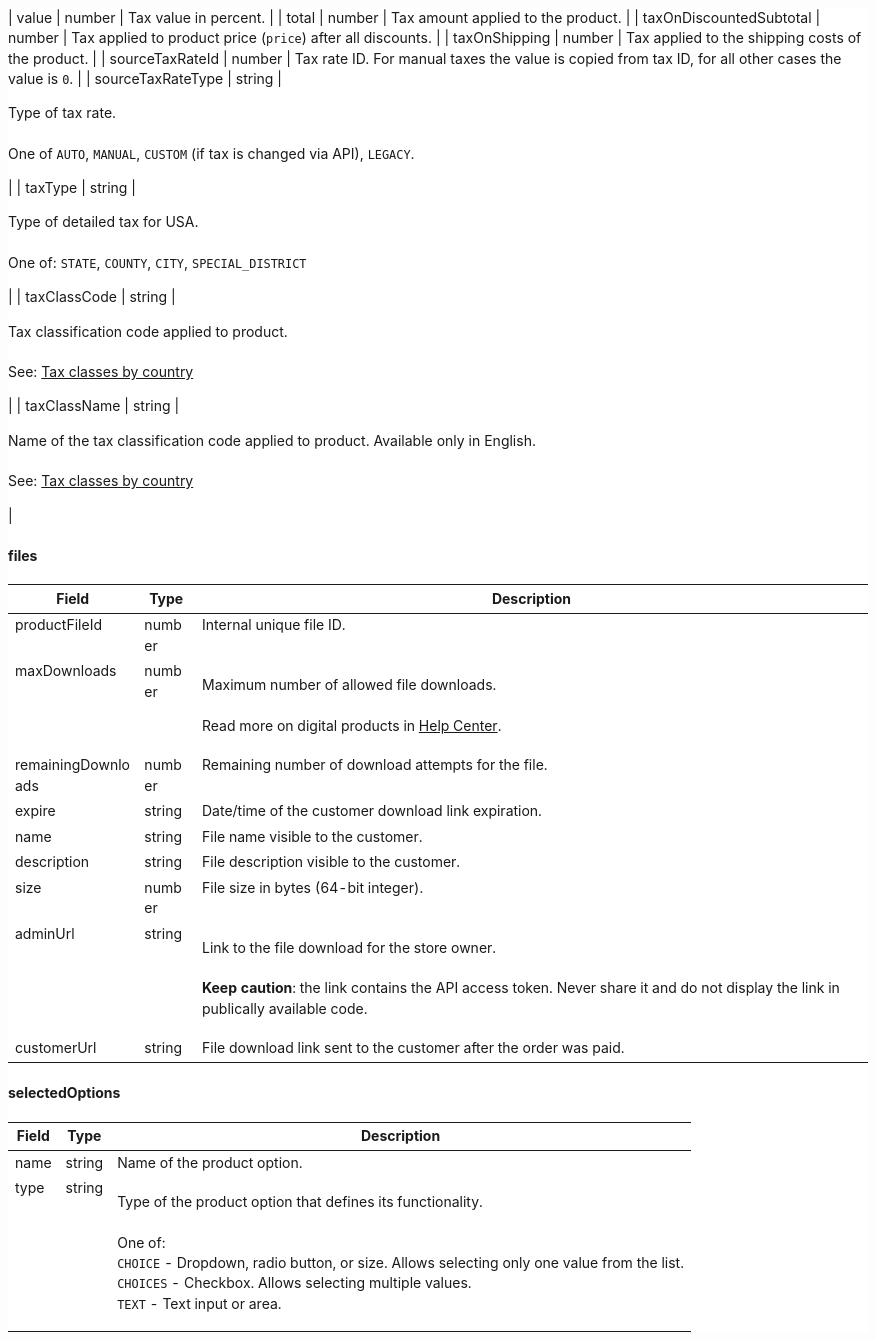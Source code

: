 | value                   | number | Tax value in percent.                                                                                                                                         |
| total                   | number | Tax amount applied to the product.                                                                                                                            |
| taxOnDiscountedSubtotal | number | Tax applied to product price (`price`) after all discounts.                                                                                                   |
| taxOnShipping           | number | Tax applied to the shipping costs of the product.                                                                                                             |
| sourceTaxRateId         | number | Tax rate ID. For manual taxes the value is copied from tax ID, for all other cases the value is `0`.                                                          |
| sourceTaxRateType       | string | <p>Type of tax rate.<br><br>One of <code>AUTO</code>, <code>MANUAL</code>, <code>CUSTOM</code> (if tax is changed via API), <code>LEGACY</code>.</p>          |
| taxType                 | string | <p>Type of detailed tax for USA. <br><br>One of: <code>STATE</code>, <code>COUNTY</code>, <code>CITY</code>, <code>SPECIAL_DISTRICT</code></p>                |
| taxClassCode            | string | <p>Tax classification code applied to product. <br><br>See: <a href="ref:country-codes">Tax classes by country</a></p>                                        |
| taxClassName            | string | <p>Name of the tax classification code applied to product. Available only in English. <br><br>See: <a href="ref:country-codes">Tax classes by country</a></p> |

#### files

| Field              | Type   | Description                                                                                                                                                                                                   |
| ------------------ | ------ | ------------------------------------------------------------------------------------------------------------------------------------------------------------------------------------------------------------- |
| productFileId      | number | Internal unique file ID.                                                                                                                                                                                      |
| maxDownloads       | number | <p>Maximum number of allowed file downloads. <br><br>Read more on digital products in <a href="https://support.ecwid.com/hc/en-us/articles/207100559-Digital-products">Help Center</a>.</p>                   |
| remainingDownloads | number | Remaining number of download attempts for the file.                                                                                                                                                           |
| expire             | string | Date/time of the customer download link expiration.                                                                                                                                                           |
| name               | string | File name visible to the customer.                                                                                                                                                                            |
| description        | string | File description visible to the customer.                                                                                                                                                                     |
| size               | number | File size in bytes (64-bit integer).                                                                                                                                                                          |
| adminUrl           | string | <p>Link to the file download for the store owner. <br><br><strong>Keep caution</strong>: the link contains the API access token. Never share it and do not display the link in publically available code.</p> |
| customerUrl        | string | File download link sent to the customer after the order was paid.                                                                                                                                             |

#### selectedOptions

| Field       | Type             | Description                                                                                                                                                                                                                                                                                                 |
| ----------- | ---------------- | ----------------------------------------------------------------------------------------------------------------------------------------------------------------------------------------------------------------------------------------------------------------------------------------------------------- |
| name        | string           | Name of the product option.                                                                                                                                                                                                                                                                                 |
| type        | string           | <p>Type of the product option that defines its functionality. <br><br>One of:<br><code>CHOICE</code> - Dropdown, radio button, or size. Allows selecting only one value from the list.<br><code>CHOICES</code> - Checkbox. Allows selecting multiple values.<br><code>TEXT</code> - Text input or area.</p> |